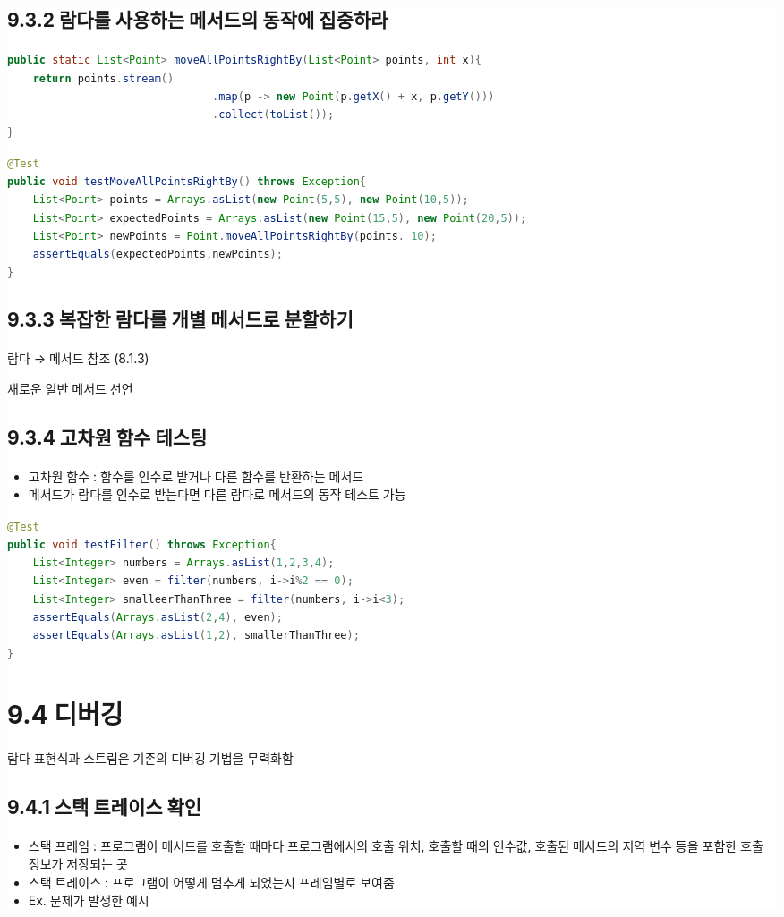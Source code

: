 ## 9.3.2 람다를 사용하는 메서드의 동작에 집중하라

```java
public static List<Point> moveAllPointsRightBy(List<Point> points, int x){
	return points.stream()
								.map(p -> new Point(p.getX() + x, p.getY()))
								.collect(toList());
}
```

```java
@Test
public void testMoveAllPointsRightBy() throws Exception{
	List<Point> points = Arrays.asList(new Point(5,5), new Point(10,5));
	List<Point> expectedPoints = Arrays.asList(new Point(15,5), new Point(20,5));
	List<Point> newPoints = Point.moveAllPointsRightBy(points. 10);
	assertEquals(expectedPoints,newPoints);
}
```

## 9.3.3 복잡한 람다를 개별 메서드로 분할하기

람다 → 메서드 참조 (8.1.3)

새로운 일반 메서드 선언

## 9.3.4 고차원 함수 테스팅

- 고차원 함수 : 함수를 인수로 받거나 다른 함수를 반환하는 메서드
- 메서드가 람다를 인수로 받는다면 다른 람다로 메서드의 동작 테스트 가능

```java
@Test
public void testFilter() throws Exception{
	List<Integer> numbers = Arrays.asList(1,2,3,4);
	List<Integer> even = filter(numbers, i->i%2 == 0);
	List<Integer> smalleerThanThree = filter(numbers, i->i<3);
	assertEquals(Arrays.asList(2,4), even);
	assertEquals(Arrays.asList(1,2), smallerThanThree);
}
```

# 9.4 디버깅

람다 표현식과 스트림은 기존의 디버깅 기법을 무력화함

## 9.4.1 스택 트레이스 확인

- 스택 프레임 : 프로그램이 메서드를 호출할 때마다 프로그램에서의 호출 위치, 호출할 때의 인수값, 호출된 메서드의 지역 변수 등을 포함한 호출 정보가 저장되는 곳
- 스택 트레이스 : 프로그램이 어떻게 멈추게 되었는지 프레임별로 보여줌
- Ex. 문제가 발생한 예시
